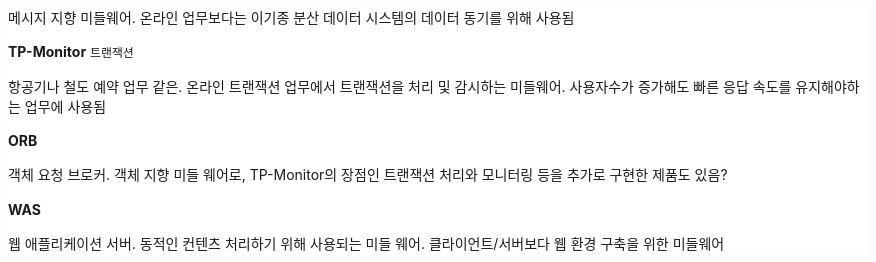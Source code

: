 메시지 지향 미들웨어. 온라인 업무보다는 이기종 분산 데이터 시스템의 데이터 동기를 위해 사용됨

**TP-Monitor** `트랜잭션`

항공기나 철도 예약 업무 같은. 온라인 트랜잭션 업무에서 트랜잭션을 처리 및 감시하는 미들웨어. 사용자수가 증가해도 빠른 응답 속도를 유지해야하는 업무에 사용됨

**ORB**

객체 요청 브로커. 객체 지향 미들 웨어로, TP-Monitor의 장점인 트랜잭션 처리와 모니터링 등을 추가로 구현한 제품도 있음?

**WAS**

웹 애플리케이션 서버. 동적인 컨텐츠 처리하기 위해 사용되는 미들 웨어. 클라이언트/서버보다 웹 환경 구축을 위한 미들웨어